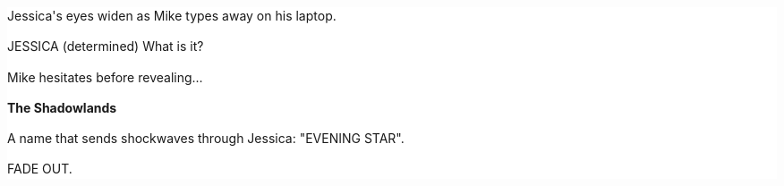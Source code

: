 Jessica's eyes widen as Mike types away on his laptop.

JESSICA
(determined)
What is it?

Mike hesitates before revealing...

**The Shadowlands**

A name that sends shockwaves through Jessica: "EVENING STAR".

FADE OUT.<end>

